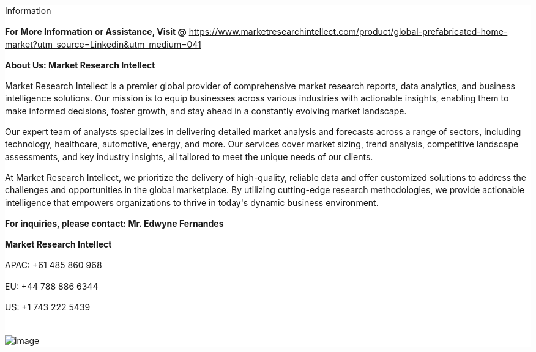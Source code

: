 Information</li></ul></div><div class="article-main__content" data-test-id="publishing-text-block"><p><span class="font-[700]"><strong>For More Information or Assistance, Visit @</strong>&nbsp;<a href="https://www.marketresearchintellect.com/product/global-prefabricated-home-market?utm_source=Linkedin&utm_medium=041">https://www.marketresearchintellect.com/product/global-prefabricated-home-market?utm_source=Linkedin&utm_medium=041</a></span></p><p><strong>About Us: Market Research Intellect</strong></p><p>Market Research Intellect is a premier global provider of comprehensive market research reports, data analytics, and business intelligence solutions. Our mission is to equip businesses across various industries with actionable insights, enabling them to make informed decisions, foster growth, and stay ahead in a constantly evolving market landscape.</p><p>Our expert team of analysts specializes in delivering detailed market analysis and forecasts across a range of sectors, including technology, healthcare, automotive, energy, and more. Our services cover market sizing, trend analysis, competitive landscape assessments, and key industry insights, all tailored to meet the unique needs of our clients.</p><p>At Market Research Intellect, we prioritize the delivery of high-quality, reliable data and offer customized solutions to address the challenges and opportunities in the global marketplace. By utilizing cutting-edge research methodologies, we provide actionable intelligence that empowers organizations to thrive in today's dynamic business environment.</p><p><strong>For inquiries, please contact: Mr. Edwyne Fernandes</strong></p><p><strong>Market Research Intellect</strong></p><p>APAC: +61 485 860 968</p><p>EU: +44 788 886 6344</p><p>US: +1 743 222 5439</p></div><div class="article-main__content" data-test-id="publishing-text-block">&nbsp;</div>
![image](https://github.com/user-attachments/assets/868a03e6-d25b-4a0c-8b36-0b3c7d5cf158)
